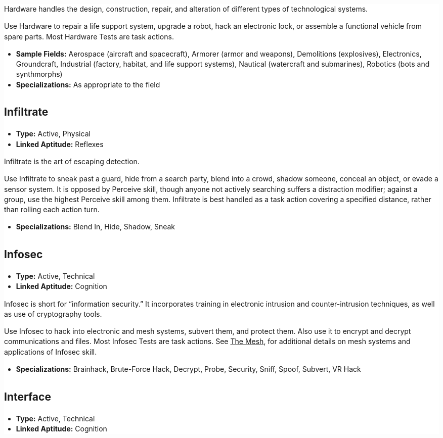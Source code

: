 Hardware handles the design, construction, repair, and alteration of different types of technological systems.

Use Hardware to repair a life support system, upgrade a robot, hack an electronic lock, or assemble a functional vehicle from spare parts. Most Hardware Tests are task actions.

- **Sample Fields:** Aerospace (aircraft and spacecraft), Armorer (armor and weapons), Demolitions (explosives), Electronics, Groundcraft, Industrial (factory, habitat, and life support systems), Nautical (watercraft and submarines), Robotics (bots and synthmorphs)
- **Specializations:** As appropriate to the field

</div>

## Infiltrate

<div class="stat-list">

- **Type:** Active, Physical
- **Linked Aptitude:** Reflexes

Infiltrate is the art of escaping detection.

Use Infiltrate to sneak past a guard, hide from a search party, blend into a crowd, shadow someone, conceal an object, or evade a sensor system. It is opposed by Perceive skill, though anyone not actively searching suffers a distraction modifier; against a group, use the highest Perceive skill among them. Infiltrate is best handled as a task action covering a specified distance, rather than rolling each action turn.

- **Specializations:** Blend In, Hide, Shadow, Sneak

</div>

## Infosec

<div class="stat-list">

- **Type:** Active, Technical
- **Linked Aptitude:** Cognition

Infosec is short for “information security.” It incorporates training in electronic intrusion and counter-intrusion techniques, as well as use of cryptography tools.

Use Infosec to hack into electronic and mesh systems, subvert them, and protect them. Also use it to encrypt and decrypt communications and files. Most Infosec Tests are task actions. See [The Mesh](../13/00-the-mesh.md), for additional details on mesh systems and applications of Infosec skill.

- **Specializations:** Brainhack, Brute-Force Hack, Decrypt, Probe, Security, Sniff, Spoof, Subvert, VR Hack

</div>

## Interface

<div class="stat-list">

- **Type:** Active, Technical
- **Linked Aptitude:** Cognition
